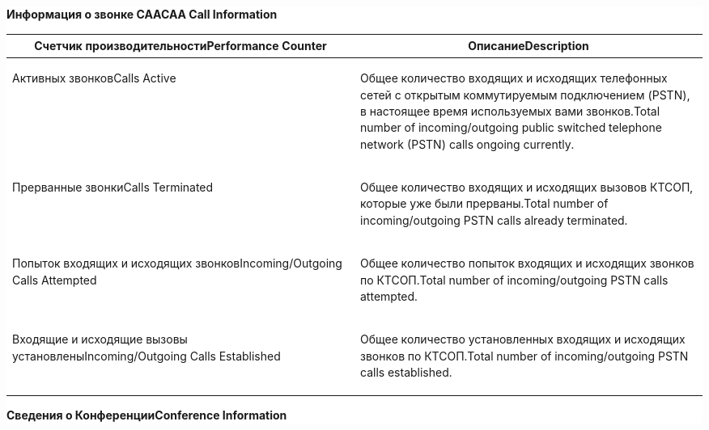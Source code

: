 
<span data-ttu-id="45618-221">**Информация о звонке CAA**</span><span class="sxs-lookup"><span data-stu-id="45618-221">**CAA Call Information**</span></span>


<table>
<colgroup>
<col style="width: 50%" />
<col style="width: 50%" />
</colgroup>
<thead>
<tr class="header">
<th><span data-ttu-id="45618-222"><strong>Счетчик производительности</strong></span><span class="sxs-lookup"><span data-stu-id="45618-222"><strong>Performance Counter</strong></span></span></th>
<th><span data-ttu-id="45618-223"><strong>Описание</strong></span><span class="sxs-lookup"><span data-stu-id="45618-223"><strong>Description</strong></span></span></th>
</tr>
</thead>
<tbody>
<tr class="odd">
<td><p><span data-ttu-id="45618-224">Активных звонков</span><span class="sxs-lookup"><span data-stu-id="45618-224">Calls Active</span></span></p></td>
<td><p><span data-ttu-id="45618-225">Общее количество входящих и исходящих телефонных сетей с открытым коммутируемым подключением (PSTN), в настоящее время используемых вами звонков.</span><span class="sxs-lookup"><span data-stu-id="45618-225">Total number of incoming/outgoing public switched telephone network (PSTN) calls ongoing currently.</span></span></p></td>
</tr>
<tr class="even">
<td><p><span data-ttu-id="45618-226">Прерванные звонки</span><span class="sxs-lookup"><span data-stu-id="45618-226">Calls Terminated</span></span></p></td>
<td><p><span data-ttu-id="45618-227">Общее количество входящих и исходящих вызовов КТСОП, которые уже были прерваны.</span><span class="sxs-lookup"><span data-stu-id="45618-227">Total number of incoming/outgoing PSTN calls already terminated.</span></span></p></td>
</tr>
<tr class="odd">
<td><p><span data-ttu-id="45618-228">Попыток входящих и исходящих звонков</span><span class="sxs-lookup"><span data-stu-id="45618-228">Incoming/Outgoing Calls Attempted</span></span></p></td>
<td><p><span data-ttu-id="45618-229">Общее количество попыток входящих и исходящих звонков по КТСОП.</span><span class="sxs-lookup"><span data-stu-id="45618-229">Total number of incoming/outgoing PSTN calls attempted.</span></span></p></td>
</tr>
<tr class="even">
<td><p><span data-ttu-id="45618-230">Входящие и исходящие вызовы установлены</span><span class="sxs-lookup"><span data-stu-id="45618-230">Incoming/Outgoing Calls Established</span></span></p></td>
<td><p><span data-ttu-id="45618-231">Общее количество установленных входящих и исходящих звонков по КТСОП.</span><span class="sxs-lookup"><span data-stu-id="45618-231">Total number of incoming/outgoing PSTN calls established.</span></span></p></td>
</tr>
</tbody>
</table>


<span data-ttu-id="45618-232">**Сведения о Конференции**</span><span class="sxs-lookup"><span data-stu-id="45618-232">**Conference Information**</span></span>
